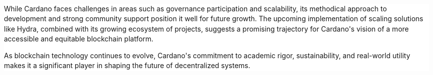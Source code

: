 While Cardano faces challenges in areas such as governance participation and scalability, its methodical approach to development and strong community support position it well for future growth. The upcoming implementation of scaling solutions like Hydra, combined with its growing ecosystem of projects, suggests a promising trajectory for Cardano's vision of a more accessible and equitable blockchain platform.

As blockchain technology continues to evolve, Cardano's commitment to academic rigor, sustainability, and real-world utility makes it a significant player in shaping the future of decentralized systems.